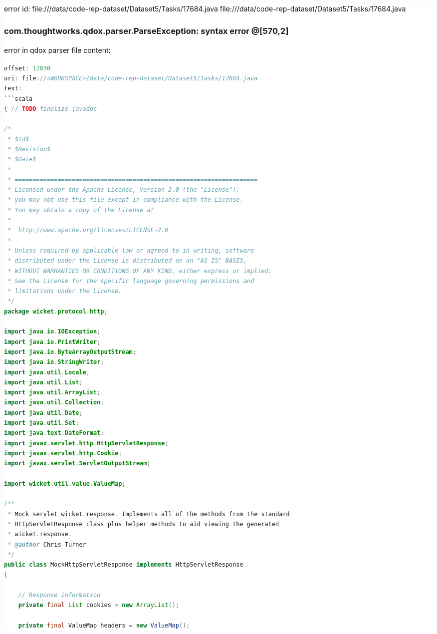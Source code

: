 error id: file://<WORKSPACE>/data/code-rep-dataset/Dataset5/Tasks/17684.java
file://<WORKSPACE>/data/code-rep-dataset/Dataset5/Tasks/17684.java
### com.thoughtworks.qdox.parser.ParseException: syntax error @[570,2]

error in qdox parser
file content:
```java
offset: 12030
uri: file://<WORKSPACE>/data/code-rep-dataset/Dataset5/Tasks/17684.java
text:
```scala
{ // TODO finalize javadoc

/*
 * $Id$
 * $Revision$
 * $Date$
 *
 * ====================================================================
 * Licensed under the Apache License, Version 2.0 (the "License");
 * you may not use this file except in compliance with the License.
 * You may obtain a copy of the License at
 *
 *  http://www.apache.org/licenses/LICENSE-2.0
 *
 * Unless required by applicable law or agreed to in writing, software
 * distributed under the License is distributed on an "AS IS" BASIS,
 * WITHOUT WARRANTIES OR CONDITIONS OF ANY KIND, either express or implied.
 * See the License for the specific language governing permissions and
 * limitations under the License.
 */
package wicket.protocol.http;

import java.io.IOException;
import java.io.PrintWriter;
import java.io.ByteArrayOutputStream;
import java.io.StringWriter;
import java.util.Locale;
import java.util.List;
import java.util.ArrayList;
import java.util.Collection;
import java.util.Date;
import java.util.Set;
import java.text.DateFormat;
import javax.servlet.http.HttpServletResponse;
import javax.servlet.http.Cookie;
import javax.servlet.ServletOutputStream;

import wicket.util.value.ValueMap;

/**
 * Mock servlet wicket.response. Implements all of the methods from the standard
 * HttpServletResponse class plus helper methods to aid viewing the generated
 * wicket.response.
 * @author Chris Turner
 */
public class MockHttpServletResponse implements HttpServletResponse
{

	// Response information
	private final List cookies = new ArrayList();

	private final ValueMap headers = new ValueMap();
```